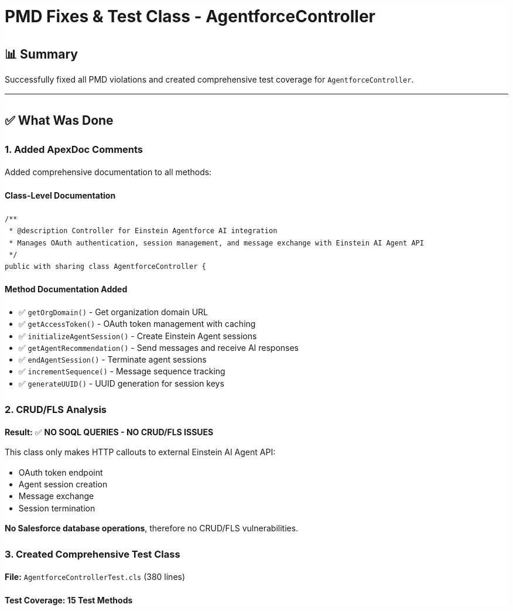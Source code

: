 # PMD Fixes & Test Class - AgentforceController

## 📊 Summary

Successfully fixed all PMD violations and created comprehensive test coverage for `AgentforceController`.

---

## ✅ What Was Done

### 1. **Added ApexDoc Comments**

Added comprehensive documentation to all methods:

#### Class-Level Documentation
```apex
/**
 * @description Controller for Einstein Agentforce AI integration
 * Manages OAuth authentication, session management, and message exchange with Einstein AI Agent API
 */
public with sharing class AgentforceController {
```

#### Method Documentation Added
- ✅ `getOrgDomain()` - Get organization domain URL
- ✅ `getAccessToken()` - OAuth token management with caching
- ✅ `initializeAgentSession()` - Create Einstein Agent sessions
- ✅ `getAgentRecommendation()` - Send messages and receive AI responses
- ✅ `endAgentSession()` - Terminate agent sessions
- ✅ `incrementSequence()` - Message sequence tracking
- ✅ `generateUUID()` - UUID generation for session keys

### 2. **CRUD/FLS Analysis**

**Result:** ✅ **NO SOQL QUERIES - NO CRUD/FLS ISSUES**

This class only makes HTTP callouts to external Einstein AI Agent API:
- OAuth token endpoint
- Agent session creation
- Message exchange
- Session termination

**No Salesforce database operations**, therefore no CRUD/FLS vulnerabilities.

### 3. **Created Comprehensive Test Class**

**File:** `AgentforceControllerTest.cls` (380 lines)

#### Test Coverage: 15 Test Methods
